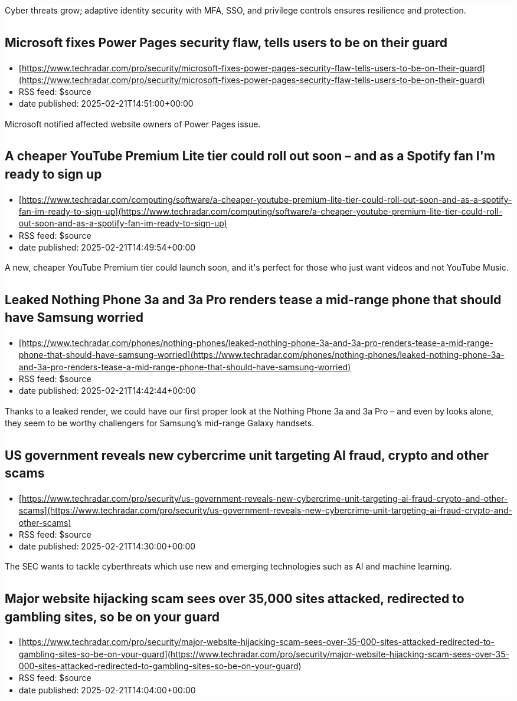 Cyber threats grow; adaptive identity security with MFA, SSO, and privilege controls ensures resilience and protection.

## Microsoft fixes Power Pages security flaw, tells users to be on their guard
 - [https://www.techradar.com/pro/security/microsoft-fixes-power-pages-security-flaw-tells-users-to-be-on-their-guard](https://www.techradar.com/pro/security/microsoft-fixes-power-pages-security-flaw-tells-users-to-be-on-their-guard)
 - RSS feed: $source
 - date published: 2025-02-21T14:51:00+00:00

Microsoft notified affected website owners of Power Pages issue.

## A cheaper YouTube Premium Lite tier could roll out soon – and as a Spotify fan I'm ready to sign up
 - [https://www.techradar.com/computing/software/a-cheaper-youtube-premium-lite-tier-could-roll-out-soon-and-as-a-spotify-fan-im-ready-to-sign-up](https://www.techradar.com/computing/software/a-cheaper-youtube-premium-lite-tier-could-roll-out-soon-and-as-a-spotify-fan-im-ready-to-sign-up)
 - RSS feed: $source
 - date published: 2025-02-21T14:49:54+00:00

A new, cheaper YouTube Premium tier could launch soon, and it's perfect for those who just want videos and not YouTube Music.

## Leaked Nothing Phone 3a and 3a Pro renders tease a mid-range phone that should have Samsung worried
 - [https://www.techradar.com/phones/nothing-phones/leaked-nothing-phone-3a-and-3a-pro-renders-tease-a-mid-range-phone-that-should-have-samsung-worried](https://www.techradar.com/phones/nothing-phones/leaked-nothing-phone-3a-and-3a-pro-renders-tease-a-mid-range-phone-that-should-have-samsung-worried)
 - RSS feed: $source
 - date published: 2025-02-21T14:42:44+00:00

Thanks to a leaked render, we could have our first proper look at the Nothing Phone 3a and 3a Pro – and even by looks alone, they seem to be worthy challengers for Samsung’s mid-range Galaxy handsets.

## US government reveals new cybercrime unit targeting AI fraud, crypto and other scams
 - [https://www.techradar.com/pro/security/us-government-reveals-new-cybercrime-unit-targeting-ai-fraud-crypto-and-other-scams](https://www.techradar.com/pro/security/us-government-reveals-new-cybercrime-unit-targeting-ai-fraud-crypto-and-other-scams)
 - RSS feed: $source
 - date published: 2025-02-21T14:30:00+00:00

The SEC wants to tackle cyberthreats which use new and emerging technologies such as AI and machine learning.

## Major website hijacking scam sees over 35,000 sites attacked, redirected to gambling sites, so be on your guard
 - [https://www.techradar.com/pro/security/major-website-hijacking-scam-sees-over-35-000-sites-attacked-redirected-to-gambling-sites-so-be-on-your-guard](https://www.techradar.com/pro/security/major-website-hijacking-scam-sees-over-35-000-sites-attacked-redirected-to-gambling-sites-so-be-on-your-guard)
 - RSS feed: $source
 - date published: 2025-02-21T14:04:00+00:00
